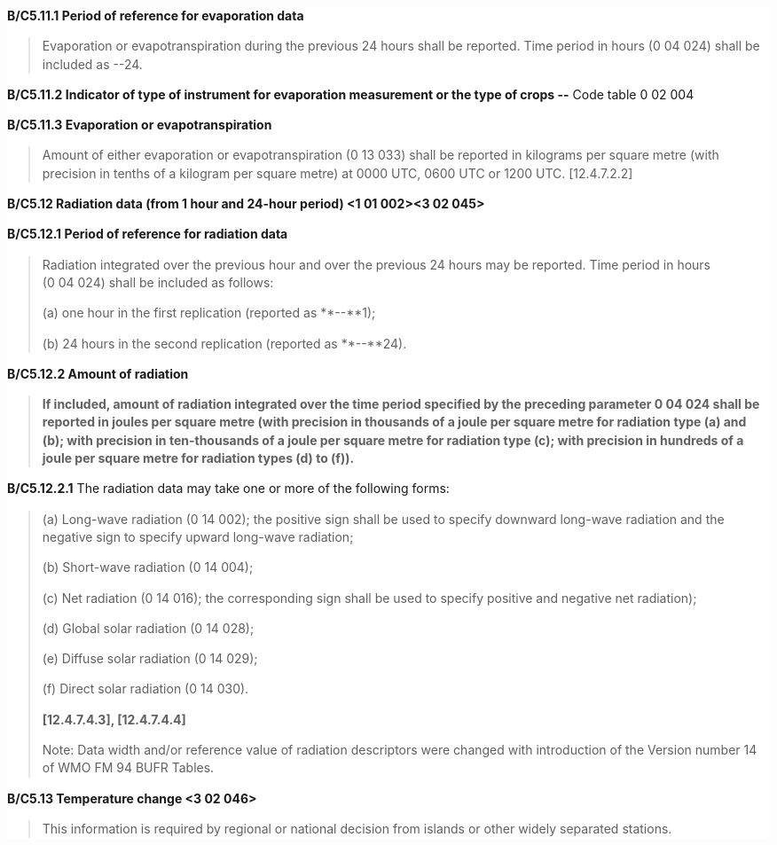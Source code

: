 **B/C5.11.1 Period of reference for evaporation data**

> Evaporation or evapotranspiration during the previous 24 hours shall be reported. Time period in hours (0 04 024) shall be included as --24.

**B/C5.11.2 Indicator of type of instrument for evaporation measurement or the type of crops --** Code table 0 02 004

**B/C5.11.3 Evaporation or evapotranspiration**

> Amount of either evaporation or evapotranspiration (0 13 033) shall be reported in kilograms per square metre (with precision in tenths of a kilogram per square metre) at 0000 UTC, 0600 UTC or 1200 UTC. \[12.4.7.2.2\]

**B/C5.12 Radiation data (from 1 hour and 24-hour period) \<1 01 002\>\<3 02 045\>**

**B/C5.12.1 Period of reference for radiation data**

> Radiation integrated over the previous hour and over the previous 24 hours may be reported. Time period in hours (0 04 024) shall be included as follows:
>
> \(a) one hour in the first replication (reported as **--**1);
>
> \(b) 24 hours in the second replication (reported as **--**24).

**B/C5.12.2 Amount of radiation**

> **If included, amount of radiation integrated over the time period specified by the preceding parameter 0 04 024 shall be reported in joules per square metre (with precision in thousands of a joule per square metre for radiation type (a) and (b); with precision in ten-thousands of a joule per square metre for radiation type (c); with precision in hundreds of a joule per square metre for radiation types (d) to (f)).**

**B/C5.12.2.1** The radiation data may take one or more of the following forms:

> \(a) Long-wave radiation (0 14 002); the positive sign shall be used to specify downward long-wave radiation and the negative sign to specify upward long-wave radiation;
>
> \(b) Short-wave radiation (0 14 004);
>
> \(c) Net radiation (0 14 016); the corresponding sign shall be used to specify positive and negative net radiation);
>
> \(d) Global solar radiation (0 14 028);
>
> \(e) Diffuse solar radiation (0 14 029);
>
> \(f) Direct solar radiation (0 14 030).
>
> **\[12.4.7.4.3\], \[12.4.7.4.4\]**
>
> Note: Data width and/or reference value of radiation descriptors were changed with introduction of the Version number 14 of WMO FM 94 BUFR Tables.

**B/C5.13 Temperature change \<3 02 046\>**

> This information is required by regional or national decision from islands or other widely separated stations.
